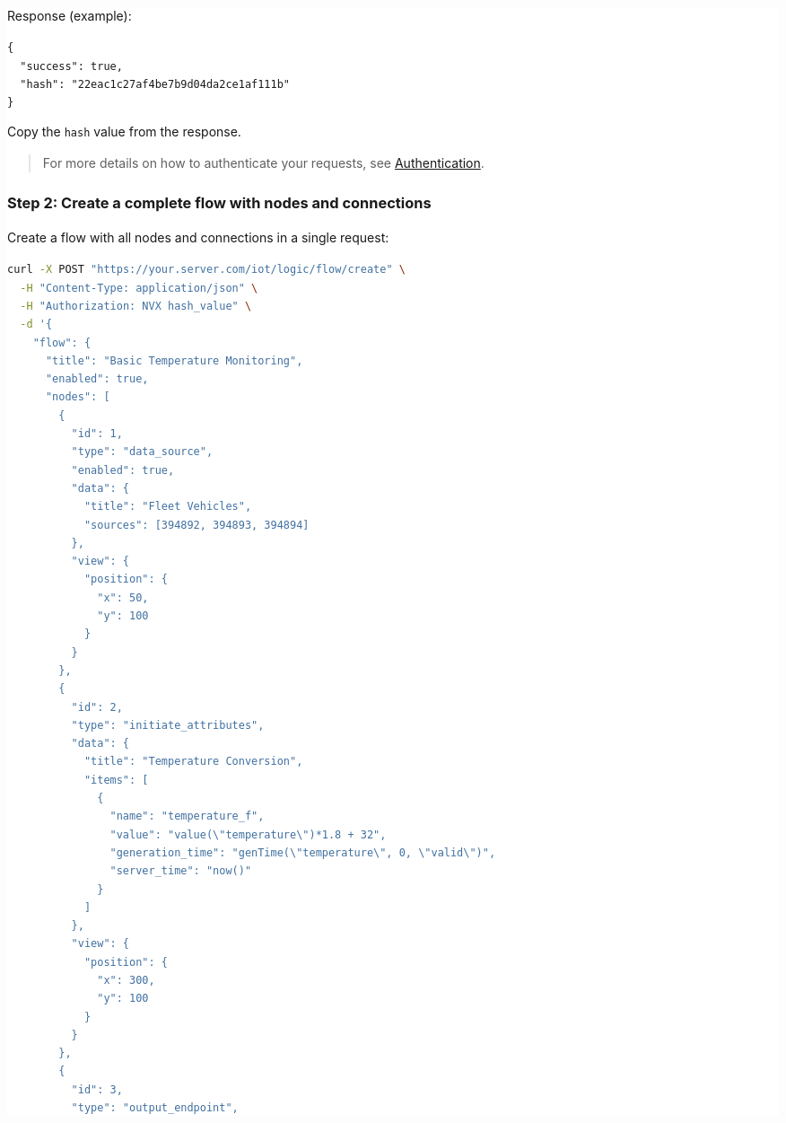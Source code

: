 Response (example):
```jsonResponse
{
  "success": true,
  "hash": "22eac1c27af4be7b9d04da2ce1af111b"
}
```

Copy the `hash` value from the response.

> For more details on how to authenticate your requests, see [Authentication](auth/Authentication.md).

### Step 2: Create a complete flow with nodes and connections

Create a flow with all nodes and connections in a single request:

```bash
curl -X POST "https://your.server.com/iot/logic/flow/create" \
  -H "Content-Type: application/json" \
  -H "Authorization: NVX hash_value" \
  -d '{
    "flow": {
      "title": "Basic Temperature Monitoring",
      "enabled": true,
      "nodes": [
        {
          "id": 1,
          "type": "data_source",
          "enabled": true,
          "data": {
            "title": "Fleet Vehicles",
            "sources": [394892, 394893, 394894]
          },
          "view": {
            "position": {
              "x": 50,
              "y": 100
            }
          }
        },
        {
          "id": 2,
          "type": "initiate_attributes",
          "data": {
            "title": "Temperature Conversion",
            "items": [
              {
                "name": "temperature_f",
                "value": "value(\"temperature\")*1.8 + 32",
                "generation_time": "genTime(\"temperature\", 0, \"valid\")",
                "server_time": "now()"
              }
            ]
          },
          "view": {
            "position": {
              "x": 300,
              "y": 100
            }
          }
        },
        {
          "id": 3,
          "type": "output_endpoint",
```